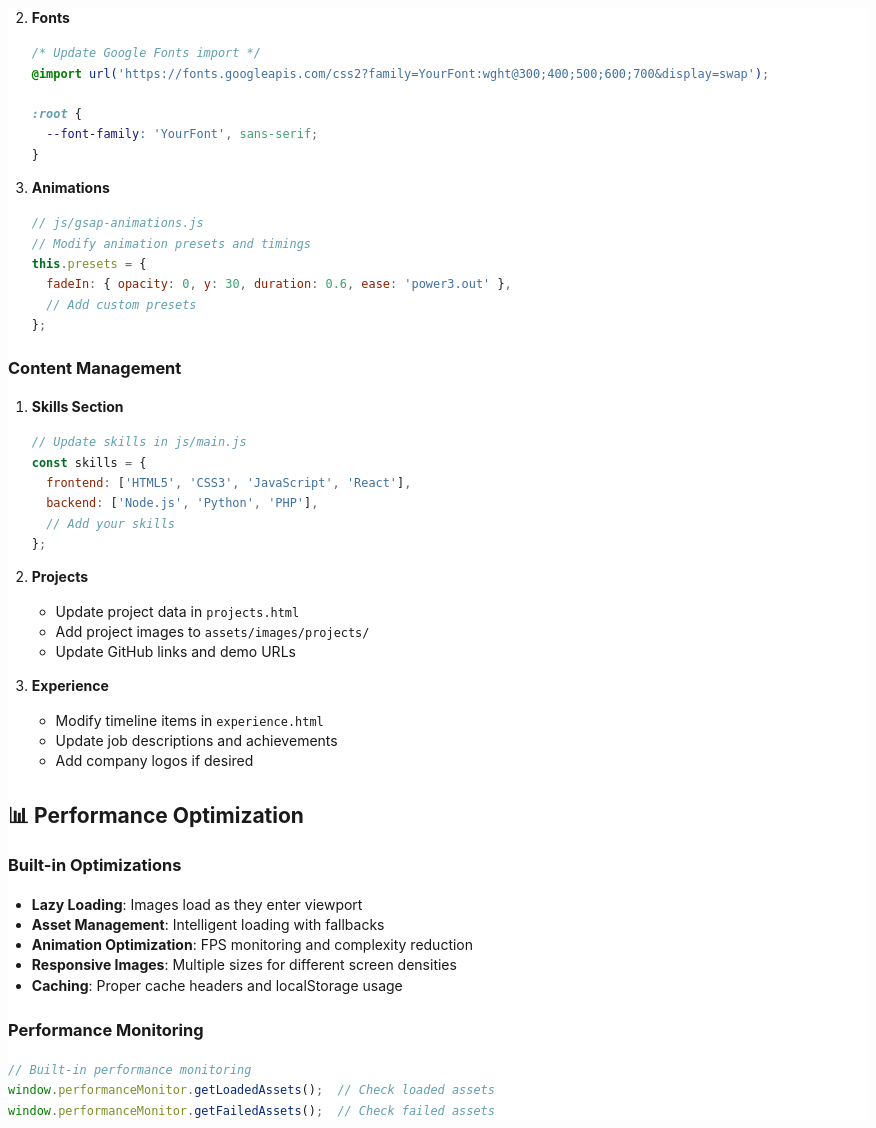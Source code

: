 2. **Fonts**
   ```css
   /* Update Google Fonts import */
   @import url('https://fonts.googleapis.com/css2?family=YourFont:wght@300;400;500;600;700&display=swap');
   
   :root {
     --font-family: 'YourFont', sans-serif;
   }
   ```

3. **Animations**
   ```javascript
   // js/gsap-animations.js
   // Modify animation presets and timings
   this.presets = {
     fadeIn: { opacity: 0, y: 30, duration: 0.6, ease: 'power3.out' },
     // Add custom presets
   };
   ```

### Content Management
1. **Skills Section**
   ```javascript
   // Update skills in js/main.js
   const skills = {
     frontend: ['HTML5', 'CSS3', 'JavaScript', 'React'],
     backend: ['Node.js', 'Python', 'PHP'],
     // Add your skills
   };
   ```

2. **Projects**
   - Update project data in `projects.html`
   - Add project images to `assets/images/projects/`
   - Update GitHub links and demo URLs

3. **Experience**
   - Modify timeline items in `experience.html`
   - Update job descriptions and achievements
   - Add company logos if desired

## 📊 Performance Optimization

### Built-in Optimizations
- **Lazy Loading**: Images load as they enter viewport
- **Asset Management**: Intelligent loading with fallbacks
- **Animation Optimization**: FPS monitoring and complexity reduction
- **Responsive Images**: Multiple sizes for different screen densities
- **Caching**: Proper cache headers and localStorage usage

### Performance Monitoring
```javascript
// Built-in performance monitoring
window.performanceMonitor.getLoadedAssets();  // Check loaded assets
window.performanceMonitor.getFailedAssets();  // Check failed assets
```
